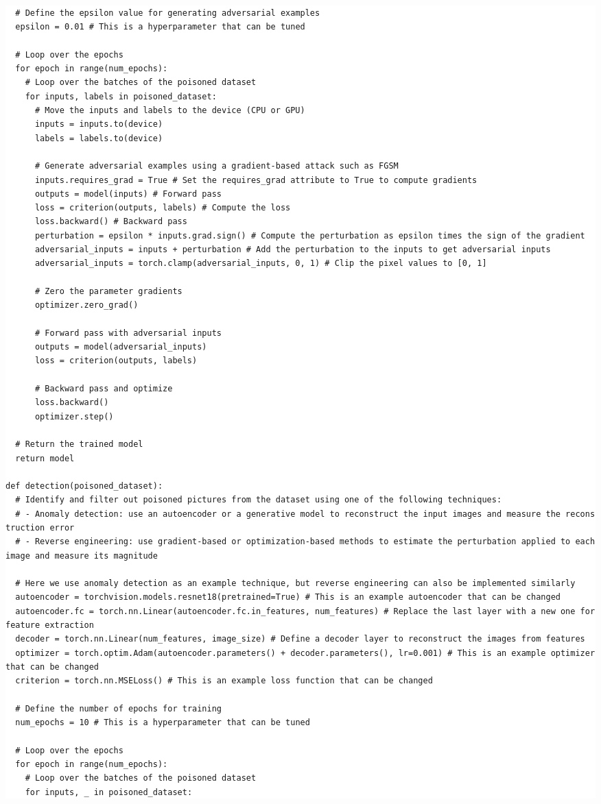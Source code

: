 ```
  # Define the epsilon value for generating adversarial examples
  epsilon = 0.01 # This is a hyperparameter that can be tuned

  # Loop over the epochs
  for epoch in range(num_epochs):
    # Loop over the batches of the poisoned dataset
    for inputs, labels in poisoned_dataset:
      # Move the inputs and labels to the device (CPU or GPU)
      inputs = inputs.to(device)
      labels = labels.to(device)

      # Generate adversarial examples using a gradient-based attack such as FGSM
      inputs.requires_grad = True # Set the requires_grad attribute to True to compute gradients
      outputs = model(inputs) # Forward pass
      loss = criterion(outputs, labels) # Compute the loss
      loss.backward() # Backward pass
      perturbation = epsilon * inputs.grad.sign() # Compute the perturbation as epsilon times the sign of the gradient
      adversarial_inputs = inputs + perturbation # Add the perturbation to the inputs to get adversarial inputs
      adversarial_inputs = torch.clamp(adversarial_inputs, 0, 1) # Clip the pixel values to [0, 1]

      # Zero the parameter gradients
      optimizer.zero_grad()

      # Forward pass with adversarial inputs
      outputs = model(adversarial_inputs)
      loss = criterion(outputs, labels)

      # Backward pass and optimize
      loss.backward()
      optimizer.step()

  # Return the trained model
  return model

def detection(poisoned_dataset):
  # Identify and filter out poisoned pictures from the dataset using one of the following techniques:
  # - Anomaly detection: use an autoencoder or a generative model to reconstruct the input images and measure the reconstruction error
  # - Reverse engineering: use gradient-based or optimization-based methods to estimate the perturbation applied to each image and measure its magnitude

  # Here we use anomaly detection as an example technique, but reverse engineering can also be implemented similarly
  autoencoder = torchvision.models.resnet18(pretrained=True) # This is an example autoencoder that can be changed
  autoencoder.fc = torch.nn.Linear(autoencoder.fc.in_features, num_features) # Replace the last layer with a new one for feature extraction
  decoder = torch.nn.Linear(num_features, image_size) # Define a decoder layer to reconstruct the images from features
  optimizer = torch.optim.Adam(autoencoder.parameters() + decoder.parameters(), lr=0.001) # This is an example optimizer that can be changed
  criterion = torch.nn.MSELoss() # This is an example loss function that can be changed

  # Define the number of epochs for training
  num_epochs = 10 # This is a hyperparameter that can be tuned

  # Loop over the epochs
  for epoch in range(num_epochs):
    # Loop over the batches of the poisoned dataset
    for inputs, _ in poisoned_dataset:
```

[1]: https://arxiv.org/pdf/2106.14851v2.pdf "A arXiv:2106.14851v2 [cs.LG] 14 Mar 2022"
[2]: https://arxiv.org/abs/2106.14851 "Title: Data Poisoning Won't Save You From Facial Recognition - arXiv.org"
[3]: http://export.arxiv.org/abs/2006.14851v2 "[2006.14851v2] Secure Beamforming for Multiple Intelligent Reflecting ..."
[1]: https://arxiv.org/pdf/2106.14851v2.pdf "A arXiv:2106.14851v2 [cs.LG] 14 Mar 2022"
[2]: https://arxiv.org/abs/2106.14851 "Title: Data Poisoning Won't Save You From Facial Recognition - arXiv.org"
[3]: http://export.arxiv.org/abs/2006.14851v2 "[2006.14851v2] Secure Beamforming for Multiple Intelligent Reflecting ..."